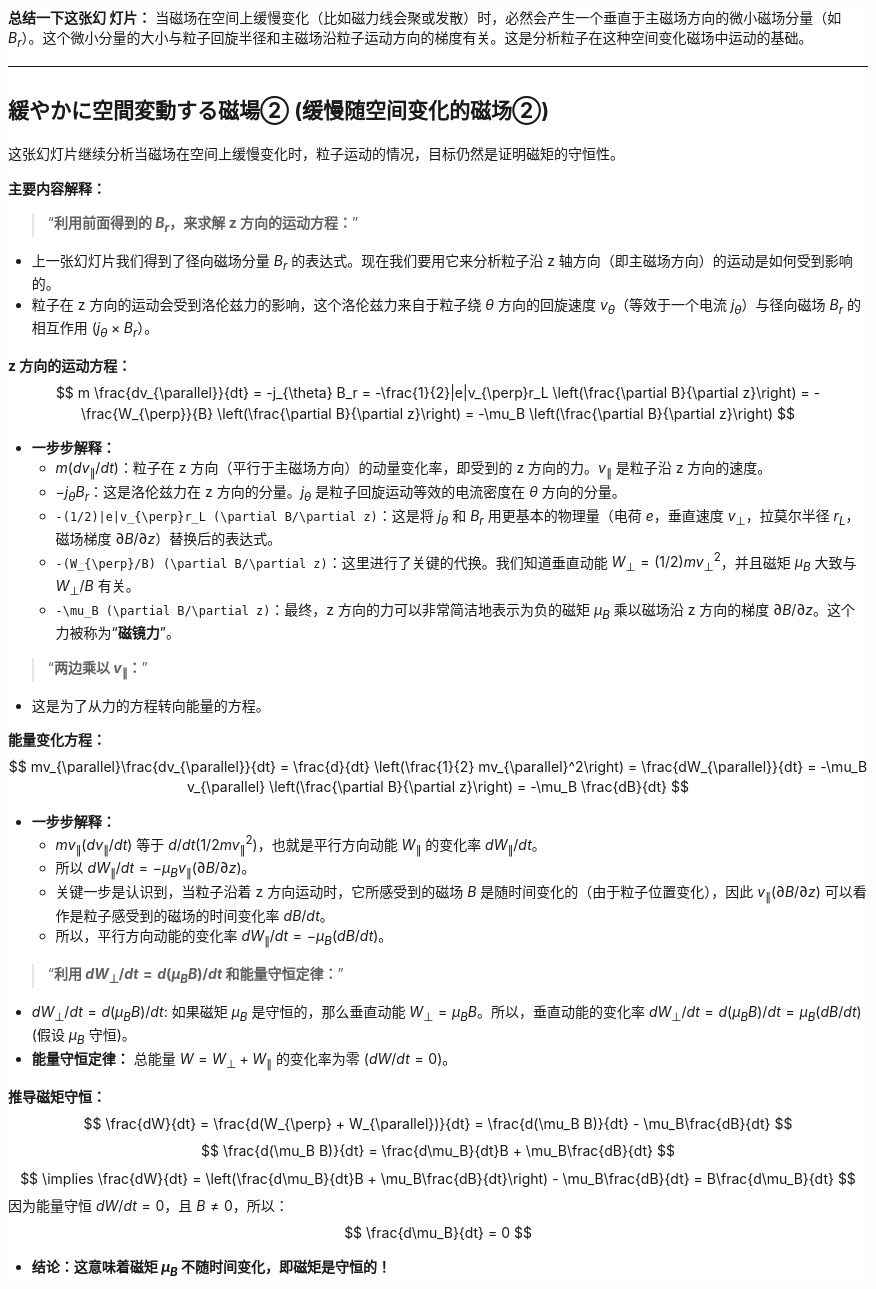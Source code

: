 **总结一下这张幻
灯片：**
当磁场在空间上缓慢变化（比如磁力线会聚或发散）时，必然会产生一个垂直于主磁场方向的微小磁场分量（如 $`B_r`$）。这个微小分量的大小与粒子回旋半径和主磁场沿粒子运动方向的梯度有关。这是分析粒子在这种空间变化磁场中运动的基础。

---

## 緩やかに空間変動する磁場② (缓慢随空间变化的磁场②)

这张幻灯片继续分析当磁场在空间上缓慢变化时，粒子运动的情况，目标仍然是证明磁矩的守恒性。

**主要内容解释：**

> “**利用前面得到的 $`B_r`$，来求解 z 方向的运动方程：**”
*   上一张幻灯片我们得到了径向磁场分量 $`B_r`$ 的表达式。现在我们要用它来分析粒子沿 z 轴方向（即主磁场方向）的运动是如何受到影响的。
*   粒子在 z 方向的运动会受到洛伦兹力的影响，这个洛伦兹力来自于粒子绕 $`\theta`$ 方向的回旋速度 $`v_{\theta}`$（等效于一个电流 $`j_{\theta}`$）与径向磁场 $`B_r`$ 的相互作用 ($`j_{\theta} \times B_r`$）。

**z 方向的运动方程：**
$$ m \frac{dv_{\parallel}}{dt} = -j_{\theta} B_r = -\frac{1}{2}|e|v_{\perp}r_L \left(\frac{\partial B}{\partial z}\right) = -\frac{W_{\perp}}{B} \left(\frac{\partial B}{\partial z}\right) = -\mu_B \left(\frac{\partial B}{\partial z}\right) $$
*   **一步步解释：**
    *   $`m (dv_{\parallel}/dt)`$：粒子在 z 方向（平行于主磁场方向）的动量变化率，即受到的 z 方向的力。$`v_{\parallel}`$ 是粒子沿 z 方向的速度。
    *   $`-j_{\theta} B_r`$：这是洛伦兹力在 z 方向的分量。$`j_{\theta}`$ 是粒子回旋运动等效的电流密度在 $`\theta`$ 方向的分量。
    *   `-(1/2)|e|v_{\perp}r_L (\partial B/\partial z)`：这是将 $`j_{\theta}`$ 和 $`B_r`$ 用更基本的物理量（电荷 $`e`$，垂直速度 $`v_{\perp}`$，拉莫尔半径 $`r_L`$，磁场梯度 $`\partial B/\partial z`$）替换后的表达式。
    *   `-(W_{\perp}/B) (\partial B/\partial z)`：这里进行了关键的代换。我们知道垂直动能 $`W_{\perp} = (1/2)mv_{\perp}^2`$，并且磁矩 $`\mu_B`$ 大致与 $`W_{\perp}/B`$ 有关。
    *   `-\mu_B (\partial B/\partial z)`：最终，z 方向的力可以非常简洁地表示为负的磁矩 $`\mu_B`$ 乘以磁场沿 z 方向的梯度 $`\partial B/\partial z`$。这个力被称为“**磁镜力**”。

> “**两边乘以 $`v_{\parallel}`$：**”
*   这是为了从力的方程转向能量的方程。

**能量变化方程：**
$$ mv_{\parallel}\frac{dv_{\parallel}}{dt} = \frac{d}{dt} \left(\frac{1}{2} mv_{\parallel}^2\right) = \frac{dW_{\parallel}}{dt} = -\mu_B v_{\parallel} \left(\frac{\partial B}{\partial z}\right) = -\mu_B \frac{dB}{dt} $$
*   **一步步解释：**
    *   $`mv_{\parallel}(dv_{\parallel}/dt)`$ 等于 $`d/dt (1/2 mv_{\parallel}^2)`$，也就是平行方向动能 $`W_{\parallel}`$ 的变化率 $`dW_{\parallel}/dt`$。
    *   所以 $`dW_{\parallel}/dt = -\mu_B v_{\parallel} (\partial B/\partial z)`$。
    *   关键一步是认识到，当粒子沿着 z 方向运动时，它所感受到的磁场 $`B`$ 是随时间变化的（由于粒子位置变化），因此 $`v_{\parallel} (\partial B/\partial z)`$ 可以看作是粒子感受到的磁场的时间变化率 $`dB/dt`$。
    *   所以，平行方向动能的变化率 $`dW_{\parallel}/dt = -\mu_B (dB/dt)`$。

> “**利用 $`dW_{\perp}/dt = d(\mu_B B)/dt`$ 和能量守恒定律：**”
*   $`dW_{\perp}/dt = d(\mu_B B)/dt`$: 如果磁矩 $`\mu_B`$ 是守恒的，那么垂直动能 $`W_{\perp} = \mu_B B`$。所以，垂直动能的变化率 $`dW_{\perp}/dt = d(\mu_B B)/dt = \mu_B (dB/dt)`$ (假设 $`\mu_B`$ 守恒)。
*   **能量守恒定律：** 总能量 $`W = W_{\perp} + W_{\parallel}`$ 的变化率为零 ($`dW/dt = 0`$)。

**推导磁矩守恒：**
$$ \frac{dW}{dt} = \frac{d(W_{\perp} + W_{\parallel})}{dt} = \frac{d(\mu_B B)}{dt} - \mu_B\frac{dB}{dt} $$
$$ \frac{d(\mu_B B)}{dt} = \frac{d\mu_B}{dt}B + \mu_B\frac{dB}{dt} $$
$$ \implies \frac{dW}{dt} = \left(\frac{d\mu_B}{dt}B + \mu_B\frac{dB}{dt}\right) - \mu_B\frac{dB}{dt} = B\frac{d\mu_B}{dt} $$
因为能量守恒 $`dW/dt = 0`$，且 $`B \neq 0`$，所以：
$$ \frac{d\mu_B}{dt} = 0 $$
*   **结论：这意味着磁矩 $`\mu_B`$ 不随时间变化，即磁矩是守恒的！**
